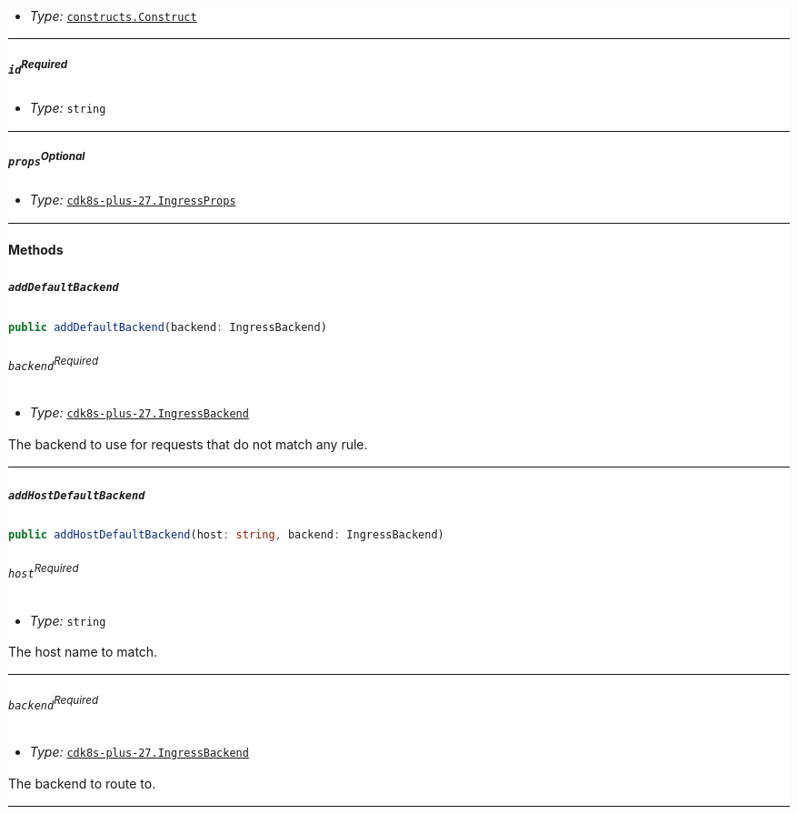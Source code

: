 - *Type:* [`constructs.Construct`](#constructs.Construct)

---

##### `id`<sup>Required</sup> <a name="cdk8s-plus-27.Ingress.parameter.id"></a>

- *Type:* `string`

---

##### `props`<sup>Optional</sup> <a name="cdk8s-plus-27.Ingress.parameter.props"></a>

- *Type:* [`cdk8s-plus-27.IngressProps`](#cdk8s-plus-27.IngressProps)

---

#### Methods <a name="Methods"></a>

##### `addDefaultBackend` <a name="cdk8s-plus-27.Ingress.addDefaultBackend"></a>

```typescript
public addDefaultBackend(backend: IngressBackend)
```

###### `backend`<sup>Required</sup> <a name="cdk8s-plus-27.Ingress.parameter.backend"></a>

- *Type:* [`cdk8s-plus-27.IngressBackend`](#cdk8s-plus-27.IngressBackend)

The backend to use for requests that do not match any rule.

---

##### `addHostDefaultBackend` <a name="cdk8s-plus-27.Ingress.addHostDefaultBackend"></a>

```typescript
public addHostDefaultBackend(host: string, backend: IngressBackend)
```

###### `host`<sup>Required</sup> <a name="cdk8s-plus-27.Ingress.parameter.host"></a>

- *Type:* `string`

The host name to match.

---

###### `backend`<sup>Required</sup> <a name="cdk8s-plus-27.Ingress.parameter.backend"></a>

- *Type:* [`cdk8s-plus-27.IngressBackend`](#cdk8s-plus-27.IngressBackend)

The backend to route to.

---